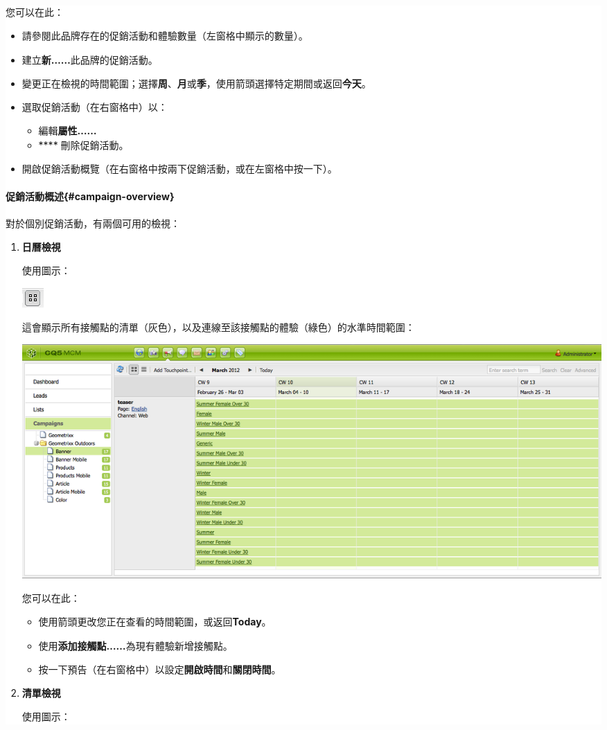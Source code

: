 您可以在此：

* 請參閱此品牌存在的促銷活動和體驗數量（左窗格中顯示的數量）。
* 建立&#x200B;**新……**&#x200B;此品牌的促銷活動。

* 變更正在檢視的時間範圍；選擇&#x200B;**周**、**月**&#x200B;或&#x200B;**季**，使用箭頭選擇特定期間或返回&#x200B;**今天**。

* 選取促銷活動（在右窗格中）以：

   * 編輯&#x200B;**屬性……**
   * **** 刪除促銷活動。

* 開啟促銷活動概覽（在右窗格中按兩下促銷活動，或在左窗格中按一下）。

#### 促銷活動概述{#campaign-overview}

對於個別促銷活動，有兩個可用的檢視：

1. **日曆檢視**

   使用圖示：

   ![](do-not-localize/mcm_iconcalendarview.png)

   這會顯示所有接觸點的清單（灰色），以及連線至該接觸點的體驗（綠色）的水準時間範圍：

   ![mcm_banner_calendarview](assets/mcm_banner_calendarview.png)

   您可以在此：

   * 使用箭頭更改您正在查看的時間範圍，或返回&#x200B;**Today**。

   * 使用&#x200B;**添加接觸點……**&#x200B;為現有體驗新增接觸點。

   * 按一下預告（在右窗格中）以設定&#x200B;**開啟時間**&#x200B;和&#x200B;**關閉時間**。

1. **清單檢視**

   使用圖示：
